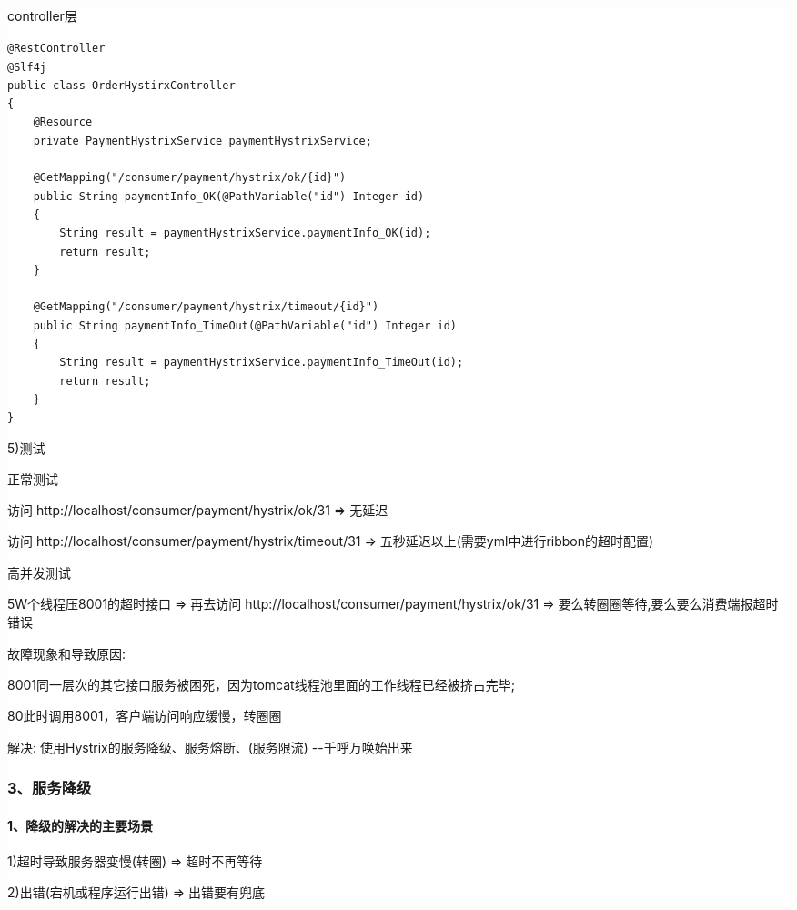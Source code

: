 controller层

```
@RestController
@Slf4j
public class OrderHystirxController
{
    @Resource
    private PaymentHystrixService paymentHystrixService;

    @GetMapping("/consumer/payment/hystrix/ok/{id}")
    public String paymentInfo_OK(@PathVariable("id") Integer id)
    {
        String result = paymentHystrixService.paymentInfo_OK(id);
        return result;
    }

    @GetMapping("/consumer/payment/hystrix/timeout/{id}")
    public String paymentInfo_TimeOut(@PathVariable("id") Integer id)
    {
        String result = paymentHystrixService.paymentInfo_TimeOut(id);
        return result;
    }
}
```

5)测试

正常测试

访问 http://localhost/consumer/payment/hystrix/ok/31	=>	无延迟

访问 http://localhost/consumer/payment/hystrix/timeout/31	=>	五秒延迟以上(需要yml中进行ribbon的超时配置)

高并发测试

5W个线程压8001的超时接口	=>	再去访问 http://localhost/consumer/payment/hystrix/ok/31	=> 要么转圈圈等待,要么要么消费端报超时错误



故障现象和导致原因:

8001同一层次的其它接口服务被困死，因为tomcat线程池里面的工作线程已经被挤占完毕;

80此时调用8001，客户端访问响应缓慢，转圈圈



解决:	使用Hystrix的服务降级、服务熔断、(服务限流)			--千呼万唤始出来



### 3、服务降级

#### 1、降级的解决的主要场景

1)超时导致服务器变慢(转圈)	=>	超时不再等待

2)出错(宕机或程序运行出错)	=>	出错要有兜底
